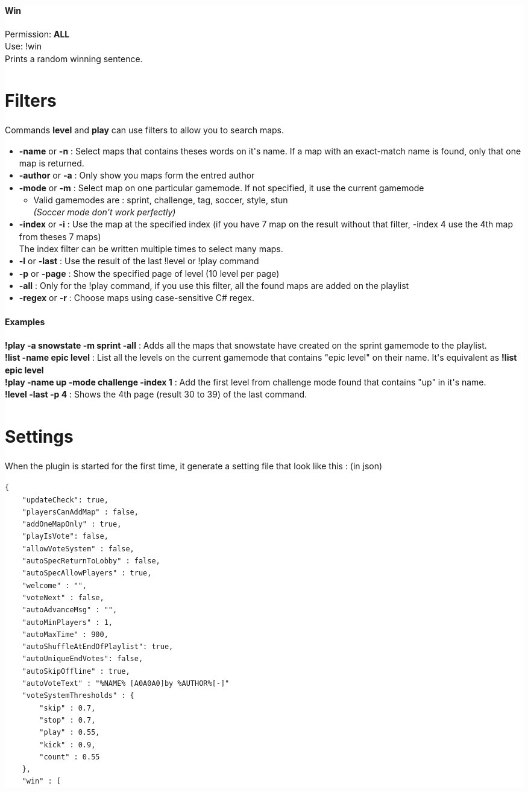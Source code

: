 #### Win
Permission: __ALL__  
Use: !win  
Prints a random winning sentence.

# Filters
Commands __level__ and __play__ can use filters to allow you to search maps.
* __-name__ or __-n__ : Select maps that contains theses words on it's name. If a map with an exact-match name is found, only that one map is returned.
* __-author__ or __-a__ : Only show you maps form the entred author
* __-mode__ or __-m__ : Select map on one particular gamemode. If not specified, it use the current gamemode
    * Valid gamemodes are : sprint, challenge, tag, soccer, style, stun  
    _(Soccer mode don't work perfectly)_
* __-index__ or __-i__ : Use the map at the specified index (if you have 7 map on the result without that filter, -index 4 use the 4th map from theses 7 maps)  
The index filter can be written multiple times to select many maps.
* __-l__ or __-last__ : Use the result of the last !level or !play command
* __-p__ or __-page__ : Show the specified page of level (10 level per page)
* __-all__ : Only for the !play command, if you use this filter, all the found maps are added on the playlist  
* __-regex__ or __-r__ : Choose maps using case-sensitive C# regex.

#### Examples
__!play -a snowstate -m sprint -all__ : Adds all the maps that snowstate have created on the sprint gamemode to the playlist.  
__!list -name epic level__ : List all the levels on the current gamemode that contains "epic level" on their name. It's equivalent as __!list epic level__  
__!play -name up -mode challenge -index 1__ : Add the first level from challenge mode found that contains "up" in it's name.  
__!level -last -p 4__ : Shows the 4th page (result 30 to 39) of the last command.

# Settings
When the plugin is started for the first time, it generate a setting file that look like this : (in json)
```
{
    "updateCheck": true,
    "playersCanAddMap" : false,
    "addOneMapOnly" : true,
    "playIsVote": false,
    "allowVoteSystem" : false,
    "autoSpecReturnToLobby" : false,
    "autoSpecAllowPlayers" : true,
    "welcome" : "",
    "voteNext" : false,
    "autoAdvanceMsg" : "",
    "autoMinPlayers" : 1,
    "autoMaxTime" : 900,
    "autoShuffleAtEndOfPlaylist": true,
    "autoUniqueEndVotes": false,
    "autoSkipOffline" : true,
    "autoVoteText" : "%NAME% [A0A0A0]by %AUTHOR%[-]"
    "voteSystemThresholds" : {
        "skip" : 0.7,
        "stop" : 0.7,
        "play" : 0.55,
        "kick" : 0.9,
        "count" : 0.55
    },
    "win" : [
```